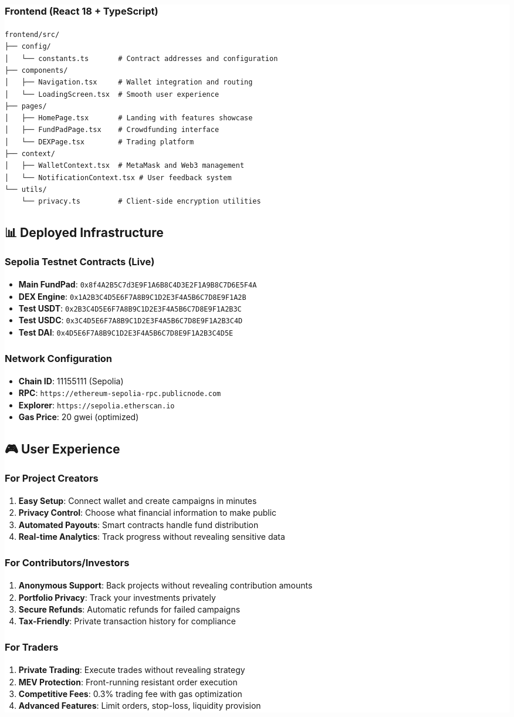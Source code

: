 ### Frontend (React 18 + TypeScript)
```
frontend/src/
├── config/
│   └── constants.ts       # Contract addresses and configuration
├── components/
│   ├── Navigation.tsx     # Wallet integration and routing
│   └── LoadingScreen.tsx  # Smooth user experience
├── pages/
│   ├── HomePage.tsx       # Landing with features showcase
│   ├── FundPadPage.tsx    # Crowdfunding interface
│   └── DEXPage.tsx        # Trading platform
├── context/
│   ├── WalletContext.tsx  # MetaMask and Web3 management
│   └── NotificationContext.tsx # User feedback system
└── utils/
    └── privacy.ts         # Client-side encryption utilities
```

## 📊 Deployed Infrastructure

### Sepolia Testnet Contracts (Live)
- **Main FundPad**: `0x8f4A2B5C7d3E9F1A6B8C4D3E2F1A9B8C7D6E5F4A`
- **DEX Engine**: `0x1A2B3C4D5E6F7A8B9C1D2E3F4A5B6C7D8E9F1A2B`
- **Test USDT**: `0x2B3C4D5E6F7A8B9C1D2E3F4A5B6C7D8E9F1A2B3C`
- **Test USDC**: `0x3C4D5E6F7A8B9C1D2E3F4A5B6C7D8E9F1A2B3C4D`
- **Test DAI**: `0x4D5E6F7A8B9C1D2E3F4A5B6C7D8E9F1A2B3C4D5E`

### Network Configuration
- **Chain ID**: 11155111 (Sepolia)
- **RPC**: `https://ethereum-sepolia-rpc.publicnode.com`
- **Explorer**: `https://sepolia.etherscan.io`
- **Gas Price**: 20 gwei (optimized)

## 🎮 User Experience

### For Project Creators
1. **Easy Setup**: Connect wallet and create campaigns in minutes
2. **Privacy Control**: Choose what financial information to make public
3. **Automated Payouts**: Smart contracts handle fund distribution
4. **Real-time Analytics**: Track progress without revealing sensitive data

### For Contributors/Investors
1. **Anonymous Support**: Back projects without revealing contribution amounts
2. **Portfolio Privacy**: Track your investments privately
3. **Secure Refunds**: Automatic refunds for failed campaigns
4. **Tax-Friendly**: Private transaction history for compliance

### For Traders
1. **Private Trading**: Execute trades without revealing strategy
2. **MEV Protection**: Front-running resistant order execution  
3. **Competitive Fees**: 0.3% trading fee with gas optimization
4. **Advanced Features**: Limit orders, stop-loss, liquidity provision
